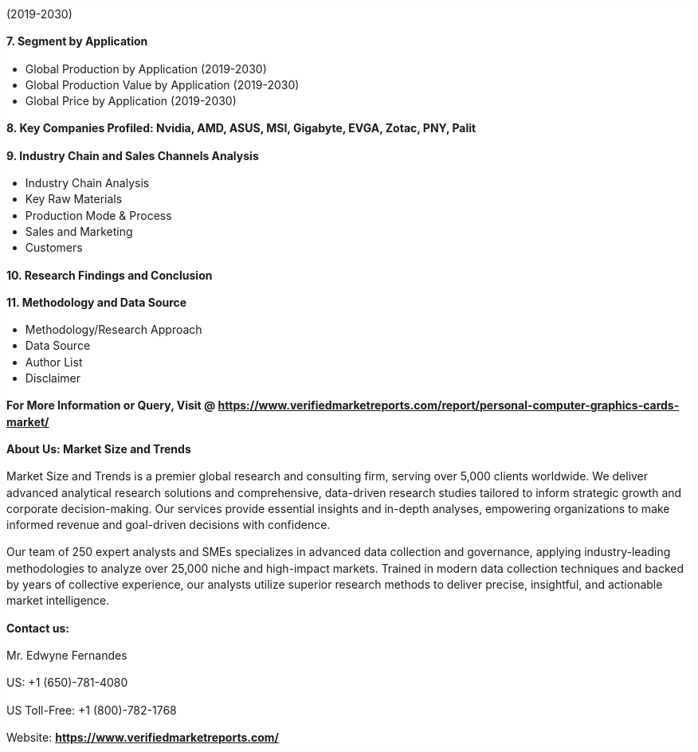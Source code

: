 (2019-2030)</li></ul><p><strong>7. Segment by Application</strong></p><ul><li>Global Production by Application (2019-2030)</li><li>Global Production Value by Application (2019-2030)</li><li>Global Price by Application (2019-2030)</li></ul><p><strong>8. Key Companies Profiled: Nvidia, AMD, ASUS, MSI, Gigabyte, EVGA, Zotac, PNY, Palit</strong></p><p><strong>9. Industry Chain and Sales Channels Analysis</strong></p><ul><li>Industry Chain Analysis</li><li>Key Raw Materials</li><li>Production Mode &amp; Process</li><li>Sales and Marketing</li><li>Customers</li></ul><p><strong>10. Research Findings and Conclusion</strong></p><p><strong>11. Methodology and Data Source</strong></p><ul><li>Methodology/Research Approach</li><li>Data Source</li><li>Author List</li><li>Disclaimer</li></ul></p><p><strong>For More Information or Query, Visit @ <a href="https://www.verifiedmarketreports.com/report/personal-computer-graphics-cards-market/">https://www.verifiedmarketreports.com/report/personal-computer-graphics-cards-market/</a></strong></p><p><strong>About Us: Market Size and Trends</strong></p><p>Market Size and Trends is a premier global research and consulting firm, serving over 5,000 clients worldwide. We deliver advanced analytical research solutions and comprehensive, data-driven research studies tailored to inform strategic growth and corporate decision-making. Our services provide essential insights and in-depth analyses, empowering organizations to make informed revenue and goal-driven decisions with confidence.</p><p>Our team of 250 expert analysts and SMEs specializes in advanced data collection and governance, applying industry-leading methodologies to analyze over 25,000 niche and high-impact markets. Trained in modern data collection techniques and backed by years of collective experience, our analysts utilize superior research methods to deliver precise, insightful, and actionable market intelligence.</p><p><strong>Contact us:</strong></p><p>Mr. Edwyne Fernandes</p><p>US: +1 (650)-781-4080</p><p>US Toll-Free: +1 (800)-782-1768</p><p>Website: <strong><a href="https://www.verifiedmarketreports.com/">https://www.verifiedmarketreports.com/</a></strong></p>

